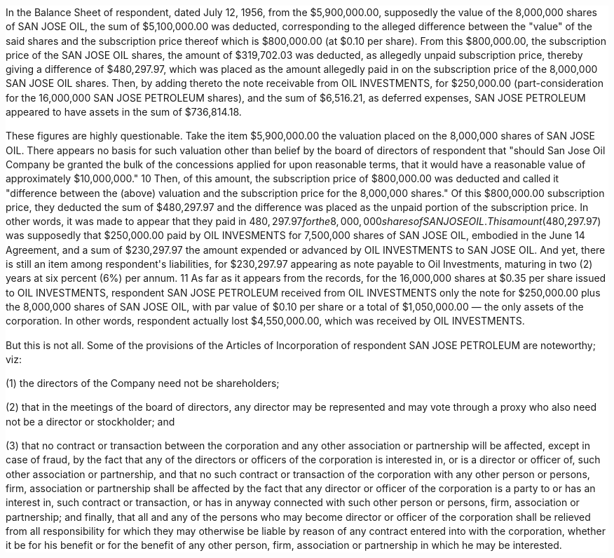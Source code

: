 In the Balance Sheet of respondent, dated July 12, 1956, from the $5,900,000.00, supposedly the value of the 8,000,000 shares of SAN JOSE OIL, the sum of $5,100,000.00 was deducted, corresponding to the alleged difference between the "value" of the said shares and the subscription price thereof which is $800,000.00 (at $0.10 per share). From this $800,000.00, the subscription price of the SAN JOSE OIL shares, the amount of $319,702.03 was deducted, as allegedly unpaid subscription price, thereby giving a difference of $480,297.97, which was placed as the amount allegedly paid in on the subscription price of the 8,000,000 SAN JOSE OIL shares. Then, by adding thereto the note receivable from OIL INVESTMENTS, for $250,000.00 (part-consideration for the 16,000,000 SAN JOSE PETROLEUM shares), and the sum of $6,516.21, as deferred expenses, SAN JOSE PETROLEUM appeared to have assets in the sum of $736,814.18.

  

These figures are highly questionable. Take the item $5,900,000.00 the valuation placed on the 8,000,000 shares of SAN JOSE OIL. There appears no basis for such valuation other than belief by the board of directors of respondent that "should San Jose Oil Company be granted the bulk of the concessions applied for upon reasonable terms, that it would have a reasonable value of approximately $10,000,000." 10 Then, of this amount, the subscription price of $800,000.00 was deducted and called it "difference between the (above) valuation and the subscription price for the 8,000,000 shares." Of this $800,000.00 subscription price, they deducted the sum of $480,297.97 and the difference was placed as the unpaid portion of the subscription price. In other words, it was made to appear that they paid in $480,297.97 for the 8,000,000 shares of SAN JOSE OIL. This amount ($480,297.97) was supposedly that $250,000.00 paid by OIL INVESMENTS for 7,500,000 shares of SAN JOSE OIL, embodied in the June 14 Agreement, and a sum of $230,297.97 the amount expended or advanced by OIL INVESTMENTS to SAN JOSE OIL. And yet, there is still an item among respondent's liabilities, for $230,297.97 appearing as note payable to Oil Investments, maturing in two (2) years at six percent (6%) per annum. 11 As far as it appears from the records, for the 16,000,000 shares at $0.35 per share issued to OIL INVESTMENTS, respondent SAN JOSE PETROLEUM received from OIL INVESTMENTS only the note for $250,000.00 plus the 8,000,000 shares of SAN JOSE OIL, with par value of $0.10 per share or a total of $1,050,000.00 — the only assets of the corporation. In other words, respondent actually lost $4,550,000.00, which was received by OIL INVESTMENTS.

  

But this is not all. Some of the provisions of the Articles of Incorporation of respondent SAN JOSE PETROLEUM are noteworthy; viz:

  

(1) the directors of the Company need not be shareholders;

  

(2) that in the meetings of the board of directors, any director may be represented and may vote through a proxy who also need not be a director or stockholder; and

  

(3) that no contract or transaction between the corporation and any other association or partnership will be affected, except in case of fraud, by the fact that any of the directors or officers of the corporation is interested in, or is a director or officer of, such other association or partnership, and that no such contract or transaction of the corporation with any other person or persons, firm, association or partnership shall be affected by the fact that any director or officer of the corporation is a party to or has an interest in, such contract or transaction, or has in anyway connected with such other person or persons, firm, association or partnership; and finally, that all and any of the persons who may become director or officer of the corporation shall be relieved from all responsibility for which they may otherwise be liable by reason of any contract entered into with the corporation, whether it be for his benefit or for the benefit of any other person, firm, association or partnership in which he may be interested.
